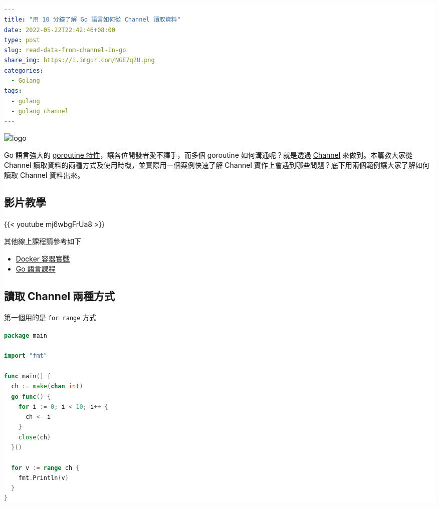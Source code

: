 ```yaml
---
title: "用 10 分鐘了解 Go 語言如何從 Channel 讀取資料"
date: 2022-05-22T22:42:46+08:00
type: post
slug: read-data-from-channel-in-go
share_img: https://i.imgur.com/NGE7q2U.png
categories:
  - Golang
tags:
  - golang
  - golang channel
---
```


![logo](https://i.imgur.com/NGE7q2U.png)

Go 語言強大的 [goroutine 特性](https://go.dev/tour/concurrency/1)，讓各位開發者愛不釋手，而多個 goroutine 如何溝通呢？就是透過 [Channel](https://go.dev/tour/concurrency/2) 來做到。本篇教大家從 Channel 讀取資料的兩種方式及使用時機，並實際用一個案例快速了解 Channel 實作上會遇到哪些問題？底下用兩個範例讓大家了解如何讀取 Channel 資料出來。



## 影片教學

{{< youtube mj6wbgFrUa8 >}}

其他線上課程請參考如下

* [Docker 容器實戰](https://blog.wu-boy.com/docker-course/)
* [Go 語言課程](https://blog.wu-boy.com/golang-online-course/)

## 讀取 Channel 兩種方式

第一個用的是 `for range` 方式

```go
package main

import "fmt"

func main() {
  ch := make(chan int)
  go func() {
    for i := 0; i < 10; i++ {
      ch <- i
    }
    close(ch)
  }()

  for v := range ch {
    fmt.Println(v)
  }
}
```
